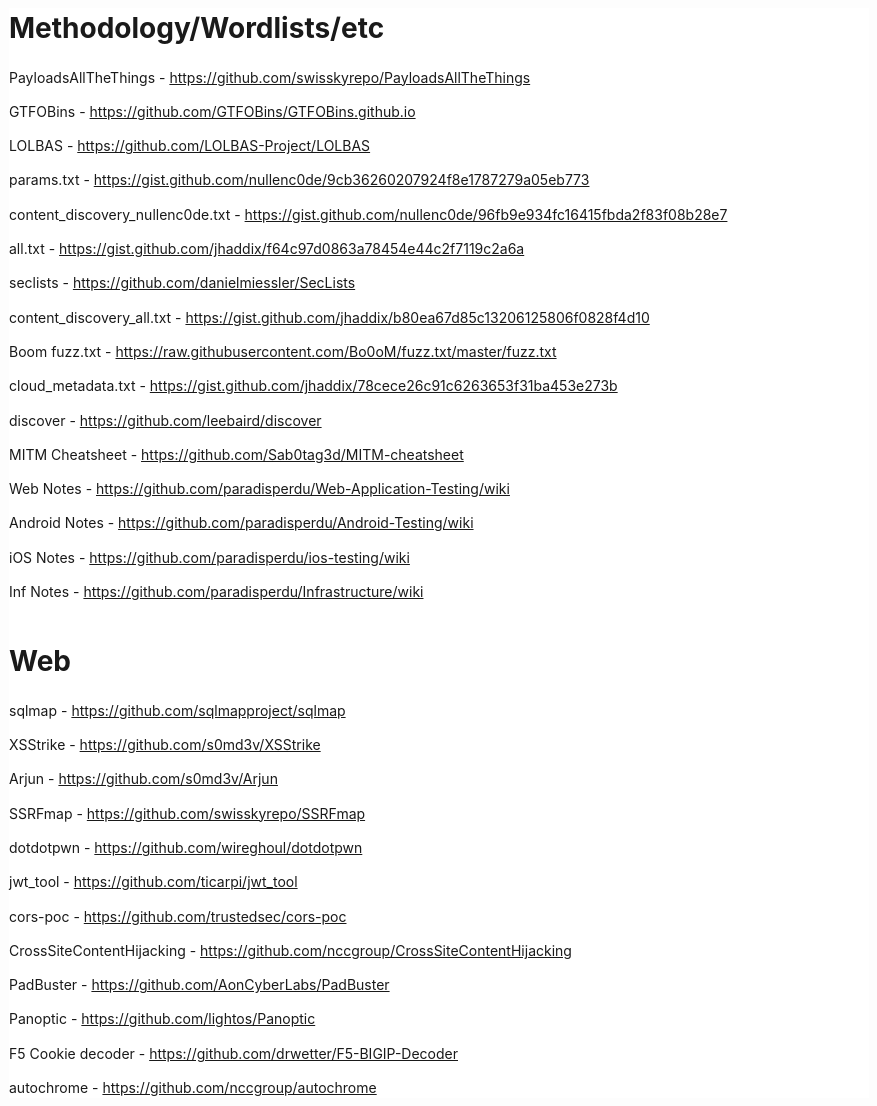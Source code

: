 # Methodology/Wordlists/etc

PayloadsAllTheThings - https://github.com/swisskyrepo/PayloadsAllTheThings

GTFOBins - https://github.com/GTFOBins/GTFOBins.github.io

LOLBAS - https://github.com/LOLBAS-Project/LOLBAS 

params.txt - https://gist.github.com/nullenc0de/9cb36260207924f8e1787279a05eb773

content_discovery_nullenc0de.txt - https://gist.github.com/nullenc0de/96fb9e934fc16415fbda2f83f08b28e7

all.txt - https://gist.github.com/jhaddix/f64c97d0863a78454e44c2f7119c2a6a

seclists - https://github.com/danielmiessler/SecLists

content_discovery_all.txt - https://gist.github.com/jhaddix/b80ea67d85c13206125806f0828f4d10

Boom fuzz.txt - https://raw.githubusercontent.com/Bo0oM/fuzz.txt/master/fuzz.txt

cloud_metadata.txt - https://gist.github.com/jhaddix/78cece26c91c6263653f31ba453e273b

discover - https://github.com/leebaird/discover

MITM Cheatsheet - https://github.com/Sab0tag3d/MITM-cheatsheet

Web Notes - https://github.com/paradisperdu/Web-Application-Testing/wiki

Android Notes - https://github.com/paradisperdu/Android-Testing/wiki

iOS Notes - https://github.com/paradisperdu/ios-testing/wiki

Inf Notes - https://github.com/paradisperdu/Infrastructure/wiki



# Web

sqlmap - https://github.com/sqlmapproject/sqlmap

XSStrike - https://github.com/s0md3v/XSStrike

Arjun - https://github.com/s0md3v/Arjun

SSRFmap - https://github.com/swisskyrepo/SSRFmap

dotdotpwn - https://github.com/wireghoul/dotdotpwn

jwt_tool - https://github.com/ticarpi/jwt_tool

cors-poc - https://github.com/trustedsec/cors-poc

CrossSiteContentHijacking - https://github.com/nccgroup/CrossSiteContentHijacking

PadBuster - https://github.com/AonCyberLabs/PadBuster

Panoptic - https://github.com/lightos/Panoptic

F5 Cookie decoder  - https://github.com/drwetter/F5-BIGIP-Decoder

autochrome - https://github.com/nccgroup/autochrome
